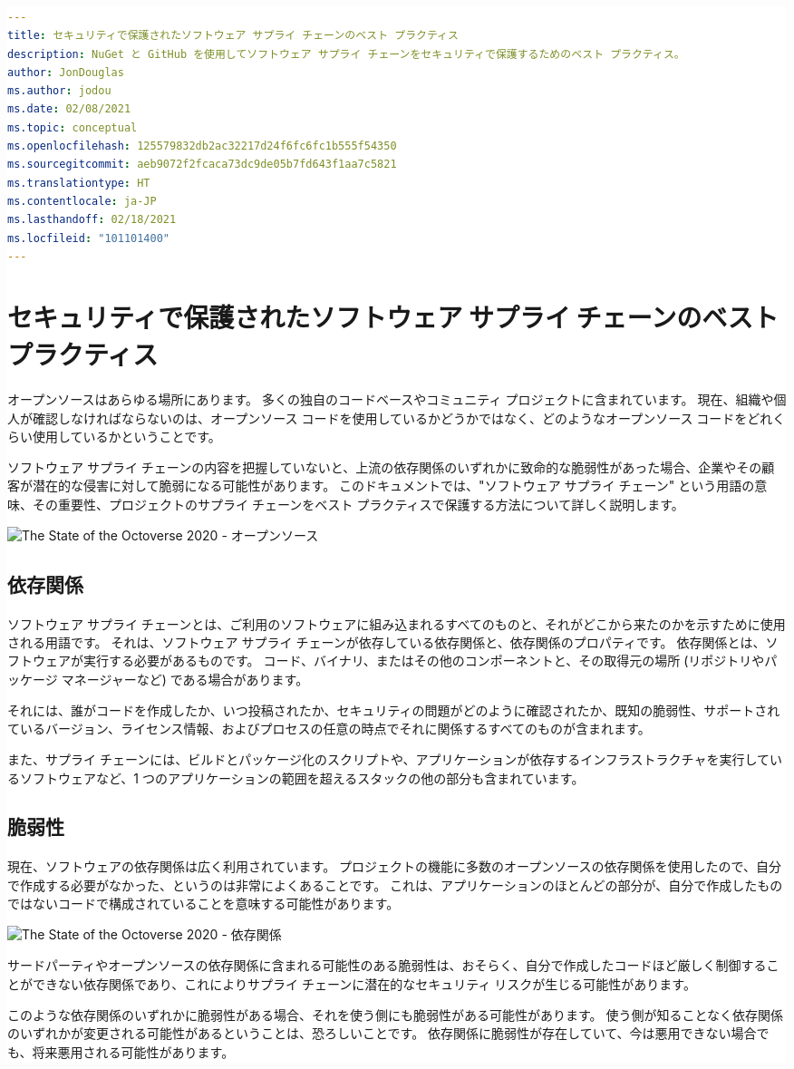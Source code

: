 ```yaml
---
title: セキュリティで保護されたソフトウェア サプライ チェーンのベスト プラクティス
description: NuGet と GitHub を使用してソフトウェア サプライ チェーンをセキュリティで保護するためのベスト プラクティス。
author: JonDouglas
ms.author: jodou
ms.date: 02/08/2021
ms.topic: conceptual
ms.openlocfilehash: 125579832db2ac32217d24f6fc6fc1b555f54350
ms.sourcegitcommit: aeb9072f2fcaca73dc9de05b7fd643f1aa7c5821
ms.translationtype: HT
ms.contentlocale: ja-JP
ms.lasthandoff: 02/18/2021
ms.locfileid: "101101400"
---
```

# <a name="best-practices-for-a-secure-software-supply-chain"></a>セキュリティで保護されたソフトウェア サプライ チェーンのベスト プラクティス

オープンソースはあらゆる場所にあります。 多くの独自のコードベースやコミュニティ プロジェクトに含まれています。 現在、組織や個人が確認しなければならないのは、オープンソース コードを使用しているかどうかではなく、どのようなオープンソース コードをどれくらい使用しているかということです。

ソフトウェア サプライ チェーンの内容を把握していないと、上流の依存関係のいずれかに致命的な脆弱性があった場合、企業やその顧客が潜在的な侵害に対して脆弱になる可能性があります。 このドキュメントでは、"ソフトウェア サプライ チェーン" という用語の意味、その重要性、プロジェクトのサプライ チェーンをベスト プラクティスで保護する方法について詳しく説明します。

![The State of the Octoverse 2020 - オープンソース](media/opensource-percent.png)

## <a name="dependencies"></a>依存関係 

ソフトウェア サプライ チェーンとは、ご利用のソフトウェアに組み込まれるすべてのものと、それがどこから来たのかを示すために使用される用語です。 それは、ソフトウェア サプライ チェーンが依存している依存関係と、依存関係のプロパティです。 依存関係とは、ソフトウェアが実行する必要があるものです。 コード、バイナリ、またはその他のコンポーネントと、その取得元の場所 (リポジトリやパッケージ マネージャーなど) である場合があります。

それには、誰がコードを作成したか、いつ投稿されたか、セキュリティの問題がどのように確認されたか、既知の脆弱性、サポートされているバージョン、ライセンス情報、およびプロセスの任意の時点でそれに関係するすべてのものが含まれます。

また、サプライ チェーンには、ビルドとパッケージ化のスクリプトや、アプリケーションが依存するインフラストラクチャを実行しているソフトウェアなど、1 つのアプリケーションの範囲を超えるスタックの他の部分も含まれています。

## <a name="vulnerabilities"></a>脆弱性

現在、ソフトウェアの依存関係は広く利用されています。 プロジェクトの機能に多数のオープンソースの依存関係を使用したので、自分で作成する必要がなかった、というのは非常によくあることです。 これは、アプリケーションのほとんどの部分が、自分で作成したものではないコードで構成されていることを意味する可能性があります。 

![The State of the Octoverse 2020 - 依存関係](media/dependencies.png)

サードパーティやオープンソースの依存関係に含まれる可能性のある脆弱性は、おそらく、自分で作成したコードほど厳しく制御することができない依存関係であり、これによりサプライ チェーンに潜在的なセキュリティ リスクが生じる可能性があります。

このような依存関係のいずれかに脆弱性がある場合、それを使う側にも脆弱性がある可能性があります。 使う側が知ることなく依存関係のいずれかが変更される可能性があるということは、恐ろしいことです。 依存関係に脆弱性が存在していて、今は悪用できない場合でも、将来悪用される可能性があります。 
